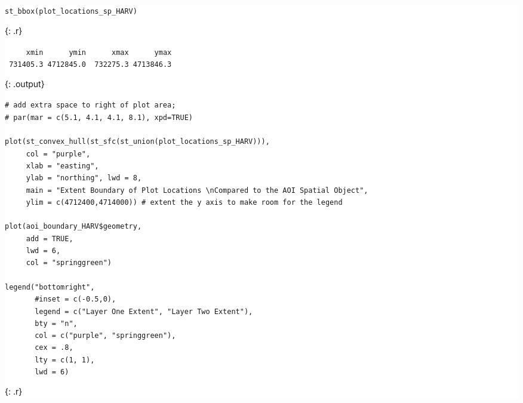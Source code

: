 

~~~
st_bbox(plot_locations_sp_HARV)
~~~
{: .r}



~~~
     xmin      ymin      xmax      ymax 
 731405.3 4712845.0  732275.3 4713846.3 
~~~
{: .output}



~~~
# add extra space to right of plot area; 
# par(mar = c(5.1, 4.1, 4.1, 8.1), xpd=TRUE)

plot(st_convex_hull(st_sfc(st_union(plot_locations_sp_HARV))),
     col = "purple", 
     xlab = "easting",
     ylab = "northing", lwd = 8,
     main = "Extent Boundary of Plot Locations \nCompared to the AOI Spatial Object",
     ylim = c(4712400,4714000)) # extent the y axis to make room for the legend

plot(aoi_boundary_HARV$geometry, 
     add = TRUE, 
     lwd = 6,
     col = "springgreen")

legend("bottomright",
       #inset = c(-0.5,0),
       legend = c("Layer One Extent", "Layer Two Extent"),
       bty = "n", 
       col = c("purple", "springgreen"),
       cex = .8,
       lty = c(1, 1),
       lwd = 6)
~~~
{: .r}
